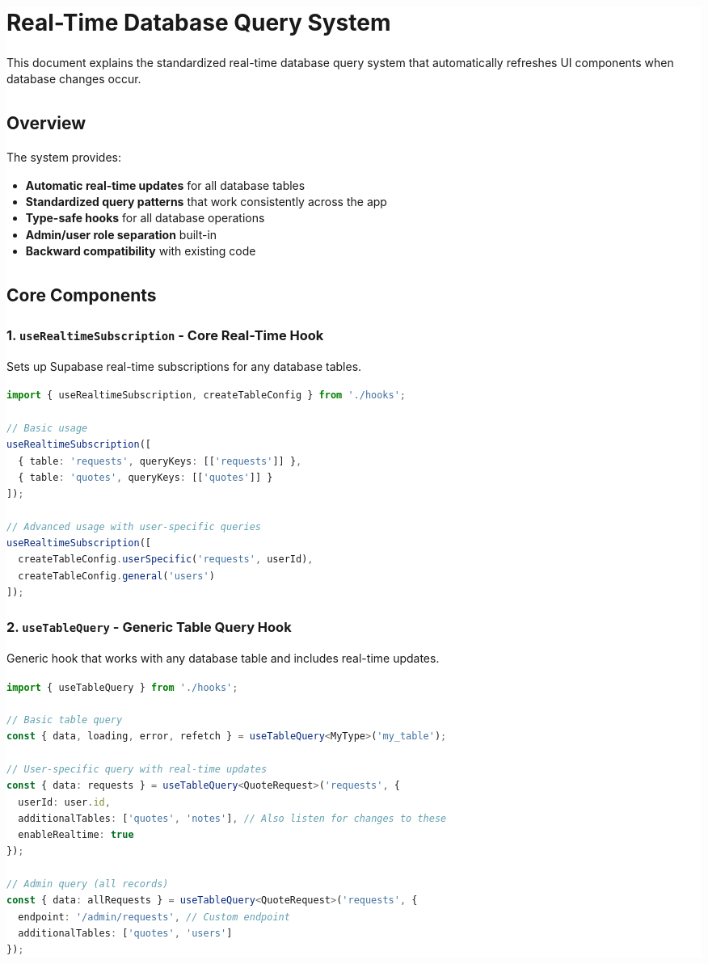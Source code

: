 # Real-Time Database Query System

This document explains the standardized real-time database query system that automatically refreshes UI components when database changes occur.

## Overview

The system provides:
- **Automatic real-time updates** for all database tables
- **Standardized query patterns** that work consistently across the app
- **Type-safe hooks** for all database operations
- **Admin/user role separation** built-in
- **Backward compatibility** with existing code

## Core Components

### 1. `useRealtimeSubscription` - Core Real-Time Hook

Sets up Supabase real-time subscriptions for any database tables.

```typescript
import { useRealtimeSubscription, createTableConfig } from './hooks';

// Basic usage
useRealtimeSubscription([
  { table: 'requests', queryKeys: [['requests']] },
  { table: 'quotes', queryKeys: [['quotes']] }
]);

// Advanced usage with user-specific queries
useRealtimeSubscription([
  createTableConfig.userSpecific('requests', userId),
  createTableConfig.general('users')
]);
```

### 2. `useTableQuery` - Generic Table Query Hook

Generic hook that works with any database table and includes real-time updates.

```typescript
import { useTableQuery } from './hooks';

// Basic table query
const { data, loading, error, refetch } = useTableQuery<MyType>('my_table');

// User-specific query with real-time updates
const { data: requests } = useTableQuery<QuoteRequest>('requests', {
  userId: user.id,
  additionalTables: ['quotes', 'notes'], // Also listen for changes to these
  enableRealtime: true
});

// Admin query (all records)
const { data: allRequests } = useTableQuery<QuoteRequest>('requests', {
  endpoint: '/admin/requests', // Custom endpoint
  additionalTables: ['quotes', 'users']
});
```
